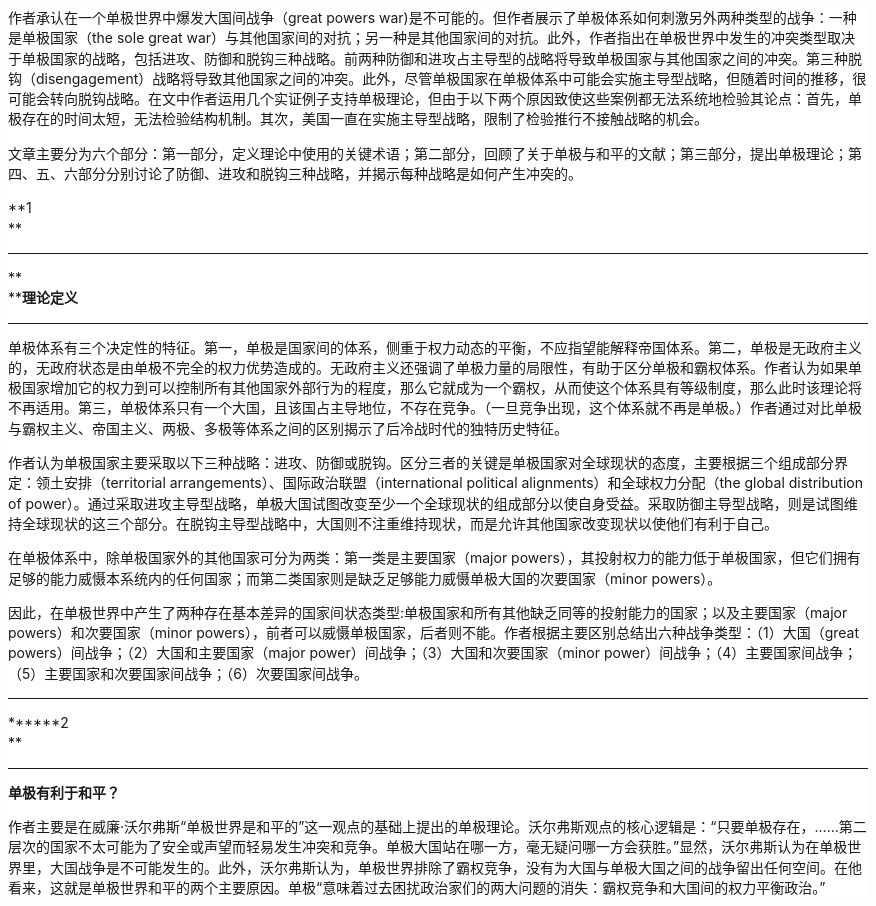 作者承认在一个单极世界中爆发大国间战争（great powers war)是不可能的。但作者展示了单极体系如何刺激另外两种类型的战争：一种是单极国家（the
sole great
war）与其他国家间的对抗；另一种是其他国家间的对抗。此外，作者指出在单极世界中发生的冲突类型取决于单极国家的战略，包括进攻、防御和脱钩三种战略。前两种防御和进攻占主导型的战略将导致单极国家与其他国家之间的冲突。第三种脱钩（disengagement）战略将导致其他国家之间的冲突。此外，尽管单极国家在单极体系中可能会实施主导型战略，但随着时间的推移，很可能会转向脱钩战略。在文中作者运用几个实证例子支持单极理论，但由于以下两个原因致使这些案例都无法系统地检验其论点：首先，单极存在的时间太短，无法检验结构机制。其次，美国一直在实施主导型战略，限制了检验推行不接触战略的机会。

文章主要分为六个部分：第一部分，定义理论中使用的关键术语；第二部分，回顾了关于单极与和平的文献；第三部分，提出单极理论；第四、五、六部分分别讨论了防御、进攻和脱钩三种战略，并揭示每种战略是如何产生冲突的。

  

 **1  
**

 ****

  

**  
****理论定义**

  

  

 ****  

  

单极体系有三个决定性的特征。第一，单极是国家间的体系，侧重于权力动态的平衡，不应指望能解释帝国体系。第二，单极是无政府主义的，无政府状态是由单极不完全的权力优势造成的。无政府主义还强调了单极力量的局限性，有助于区分单极和霸权体系。作者认为如果单极国家增加它的权力到可以控制所有其他国家外部行为的程度，那么它就成为一个霸权，从而使这个体系具有等级制度，那么此时该理论将不再适用。第三，单极体系只有一个大国，且该国占主导地位，不存在竞争。（一旦竞争出现，这个体系就不再是单极。）作者通过对比单极与霸权主义、帝国主义、两极、多极等体系之间的区别揭示了后冷战时代的独特历史特征。

作者认为单极国家主要采取以下三种战略：进攻、防御或脱钩。区分三者的关键是单极国家对全球现状的态度，主要根据三个组成部分界定：领土安排（territorial
arrangements）、国际政治联盟（international political alignments）和全球权力分配（the global
distribution of
power）。通过采取进攻主导型战略，单极大国试图改变至少一个全球现状的组成部分以使自身受益。采取防御主导型战略，则是试图维持全球现状的这三个部分。在脱钩主导型战略中，大国则不注重维持现状，而是允许其他国家改变现状以使他们有利于自己。

在单极体系中，除单极国家外的其他国家可分为两类：第一类是主要国家（major
powers），其投射权力的能力低于单极国家，但它们拥有足够的能力威慑本系统内的任何国家；而第二类国家则是缺乏足够能力威慑单极大国的次要国家（minor
powers）。

因此，在单极世界中产生了两种存在基本差异的国家间状态类型:单极国家和所有其他缺乏同等的投射能力的国家；以及主要国家（major
powers）和次要国家（minor powers），前者可以威慑单极国家，后者则不能。作者根据主要区别总结出六种战争类型：（1）大国（great
powers）间战争；（2）大国和主要国家（major power）间战争；（3）大国和次要国家（minor
power）间战争；（4）主要国家间战争；（5）主要国家和次要国家间战争；（6）次要国家间战争。

  

 ****

 ******2  
**

 ****

**单极有利于和平？**  

  

作者主要是在威廉·沃尔弗斯“单极世界是和平的”这一观点的基础上提出的单极理论。沃尔弗斯观点的核心逻辑是：“只要单极存在，……第二层次的国家不太可能为了安全或声望而轻易发生冲突和竞争。单极大国站在哪一方，毫无疑问哪一方会获胜。”显然，沃尔弗斯认为在单极世界里，大国战争是不可能发生的。此外，沃尔弗斯认为，单极世界排除了霸权竞争，没有为大国与单极大国之间的战争留出任何空间。在他看来，这就是单极世界和平的两个主要原因。单极“意味着过去困扰政治家们的两大问题的消失：霸权竞争和大国间的权力平衡政治。”
